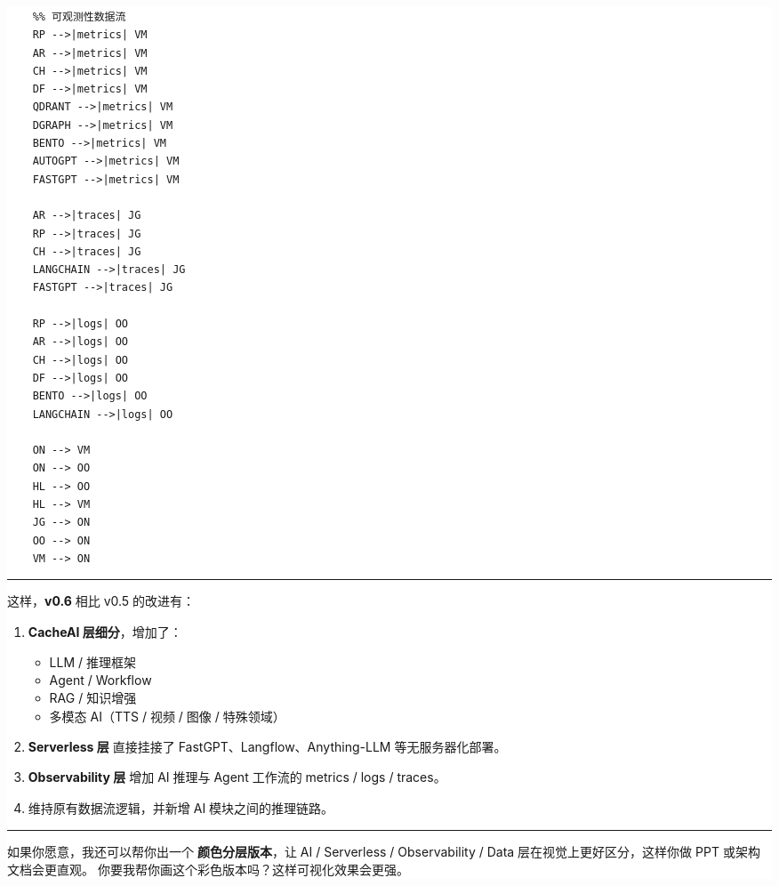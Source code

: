 ```mermaid
    %% 可观测性数据流
    RP -->|metrics| VM
    AR -->|metrics| VM
    CH -->|metrics| VM
    DF -->|metrics| VM
    QDRANT -->|metrics| VM
    DGRAPH -->|metrics| VM
    BENTO -->|metrics| VM
    AUTOGPT -->|metrics| VM
    FASTGPT -->|metrics| VM

    AR -->|traces| JG
    RP -->|traces| JG
    CH -->|traces| JG
    LANGCHAIN -->|traces| JG
    FASTGPT -->|traces| JG

    RP -->|logs| OO
    AR -->|logs| OO
    CH -->|logs| OO
    DF -->|logs| OO
    BENTO -->|logs| OO
    LANGCHAIN -->|logs| OO

    ON --> VM
    ON --> OO
    HL --> OO
    HL --> VM
    JG --> ON
    OO --> ON
    VM --> ON
```

---

这样，**v0.6** 相比 v0.5 的改进有：

1. **CacheAI 层细分**，增加了：

   * LLM / 推理框架
   * Agent / Workflow
   * RAG / 知识增强
   * 多模态 AI（TTS / 视频 / 图像 / 特殊领域）
2. **Serverless 层** 直接挂接了 FastGPT、Langflow、Anything-LLM 等无服务器化部署。
3. **Observability 层** 增加 AI 推理与 Agent 工作流的 metrics / logs / traces。
4. 维持原有数据流逻辑，并新增 AI 模块之间的推理链路。

---

如果你愿意，我还可以帮你出一个 **颜色分层版本**，让 AI / Serverless / Observability / Data 层在视觉上更好区分，这样你做 PPT 或架构文档会更直观。
你要我帮你画这个彩色版本吗？这样可视化效果会更强。
